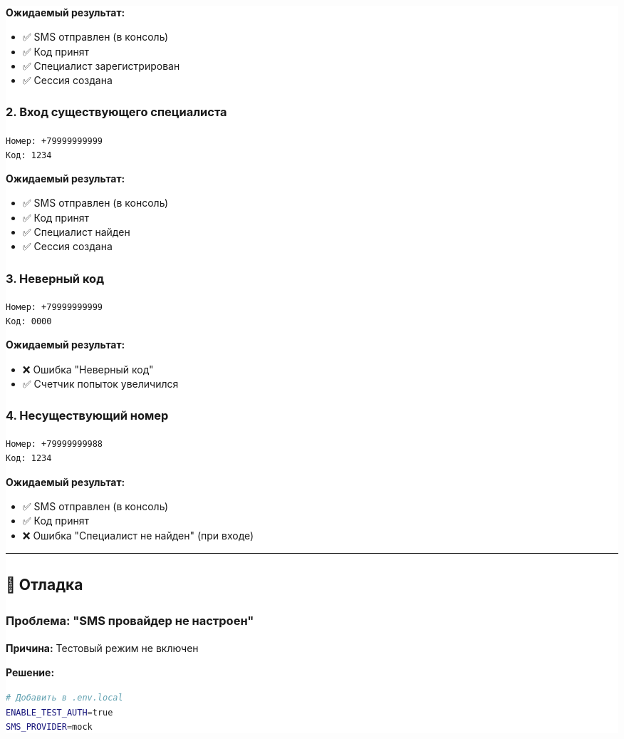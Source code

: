 **Ожидаемый результат:**
- ✅ SMS отправлен (в консоль)
- ✅ Код принят
- ✅ Специалист зарегистрирован
- ✅ Сессия создана

### 2. Вход существующего специалиста

```bash
Номер: +79999999999
Код: 1234
```

**Ожидаемый результат:**
- ✅ SMS отправлен (в консоль)
- ✅ Код принят
- ✅ Специалист найден
- ✅ Сессия создана

### 3. Неверный код

```bash
Номер: +79999999999
Код: 0000
```

**Ожидаемый результат:**
- ❌ Ошибка "Неверный код"
- ✅ Счетчик попыток увеличился

### 4. Несуществующий номер

```bash
Номер: +79999999988
Код: 1234
```

**Ожидаемый результат:**
- ✅ SMS отправлен (в консоль)
- ✅ Код принят
- ❌ Ошибка "Специалист не найден" (при входе)

---

## 🐛 Отладка

### Проблема: "SMS провайдер не настроен"

**Причина:** Тестовый режим не включен

**Решение:**
```bash
# Добавить в .env.local
ENABLE_TEST_AUTH=true
SMS_PROVIDER=mock
```
